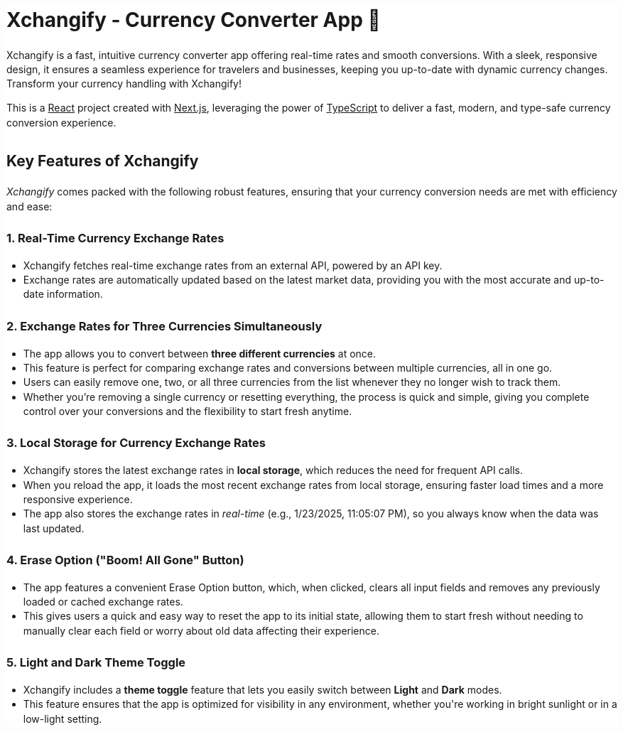 # Xchangify - Currency Converter App 🚀
Xchangify is a fast, intuitive currency converter app offering real-time rates and smooth conversions. With a sleek, responsive design, it ensures a seamless experience for travelers and businesses, keeping you up-to-date with dynamic currency changes. Transform your currency handling with Xchangify!

This is a [React](https://reactjs.org/) project created with [Next.js](https://nextjs.org), leveraging the power of [TypeScript](https://www.typescriptlang.org/) to deliver a fast, modern, and type-safe currency conversion experience.

## Key Features of **Xchangify**

*Xchangify* comes packed with the following robust features, ensuring that your currency conversion needs are met with efficiency and ease:

### 1. **Real-Time Currency Exchange Rates**
- Xchangify fetches real-time exchange rates from an external API, powered by an API key.
- Exchange rates are automatically updated based on the latest market data, providing you with the most accurate and up-to-date information.

### 2. **Exchange Rates for Three Currencies Simultaneously**
- The app allows you to convert between **three different currencies** at once.
- This feature is perfect for comparing exchange rates and conversions between multiple currencies, all in one go.
- Users can easily remove one, two, or all three currencies from the list whenever they no longer wish to track them.
- Whether you’re removing a single currency or resetting everything, the process is quick and simple, giving you complete control over your conversions and the flexibility to start fresh anytime.

### 3. **Local Storage for Currency Exchange Rates**
- Xchangify stores the latest exchange rates in **local storage**, which reduces the need for frequent API calls.
- When you reload the app, it loads the most recent exchange rates from local storage, ensuring faster load times and a more responsive experience.
- The app also stores the exchange rates in *real-time* (e.g., 1/23/2025, 11:05:07 PM), so you always know when the data was last updated.

### 4. **Erase Option ("Boom! All Gone" Button)**
- The app features a convenient Erase Option button, which, when clicked, clears all input fields and removes any previously loaded or cached exchange rates. 
- This gives users a quick and easy way to reset the app to its initial state, allowing them to start fresh without needing to manually clear each field or worry about old data affecting their experience.

### 5. **Light and Dark Theme Toggle**
- Xchangify includes a **theme toggle** feature that lets you easily switch between **Light** and **Dark** modes.
- This feature ensures that the app is optimized for visibility in any environment, whether you're working in bright sunlight or in a low-light setting.
